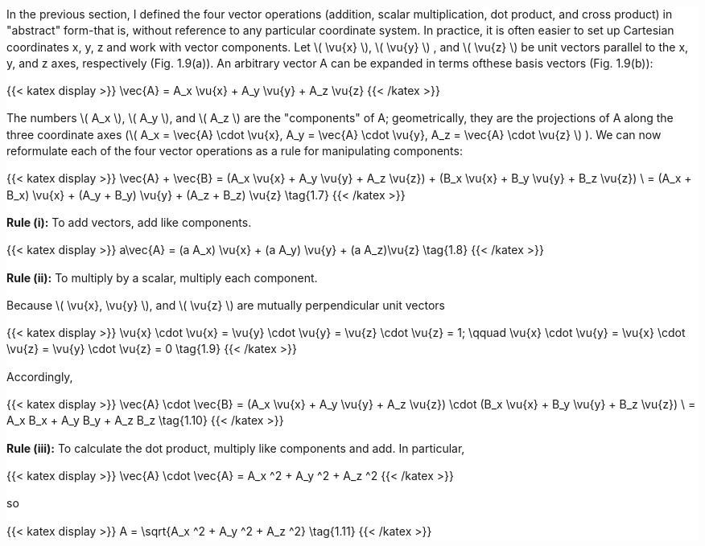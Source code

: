In the previous section, I defined the four vector operations (addition, scalar multiplication, dot product, and cross product) in "abstract" form-that is, without reference to any particular coordinate system. In practice, it is often easier to set up Cartesian coordinates x, y, z and work with vector components. Let \\( \vu{x} \\), \\( \vu{y} \\) , and \\( \vu{z} \\) be unit vectors parallel to the x, y, and z axes, respectively (Fig. 1.9(a)). An arbitrary vector A can be expanded in terms ofthese basis vectors (Fig. 1.9(b)):

{{< katex display >}}
\vec{A} = A_x \vu{x} + A_y \vu{y} + A_z \vu{z}
{{< /katex >}}


The numbers \\( A_x \\), \\( A_y \\), and \\( A_z \\) are the "components" of A; geometrically, they are the projections of A along the three coordinate axes (\\( A_x = \vec{A} \cdot \vu{x}, A_y = \vec{A} \cdot \vu{y}, A_z = \vec{A} \cdot \vu{z} \\) ). We can now reformulate each of the four vector operations as a rule for manipulating components:

{{< katex display >}}
\vec{A} + \vec{B} = (A_x \vu{x} + A_y \vu{y} + A_z \vu{z}) + (B_x \vu{x} + B_y \vu{y} + B_z \vu{z}) \\
 = (A_x + B_x) \vu{x} + (A_y + B_y) \vu{y} + (A_z + B_z) \vu{z} \tag{1.7}
{{< /katex >}}


__Rule (i):__ To add vectors, add like components.

{{< katex display >}}
a\vec{A} = (a A_x) \vu{x} + (a A_y) \vu{y} + (a A_z)\vu{z} \tag{1.8}
{{< /katex >}}


__Rule (ii):__ To multiply by a scalar, multiply each component.

Because \\( \vu{x}, \vu{y} \\), and \\( \vu{z} \\) are mutually perpendicular unit vectors

{{< katex display >}}
\vu{x} \cdot \vu{x} = \vu{y} \cdot \vu{y} = \vu{z} \cdot \vu{z} = 1; \qquad \vu{x} \cdot \vu{y} = \vu{x} \cdot \vu{z} = \vu{y} \cdot \vu{z} = 0 \tag{1.9}
{{< /katex >}}


Accordingly,

{{< katex display >}}
\vec{A} \cdot \vec{B} = (A_x \vu{x} + A_y \vu{y} + A_z \vu{z}) \cdot (B_x \vu{x} + B_y \vu{y} + B_z \vu{z}) \\
 = A_x B_x + A_y B_y + A_z B_z \tag{1.10}
{{< /katex >}}


__Rule (iii):__ To calculate the dot product, multiply like components and add. In particular,

{{< katex display >}}
\vec{A} \cdot \vec{A} = A_x ^2 + A_y ^2 + A_z ^2
{{< /katex >}}

so

{{< katex display >}}
A = \sqrt{A_x ^2 + A_y ^2 + A_z ^2} \tag{1.11}
{{< /katex >}}
